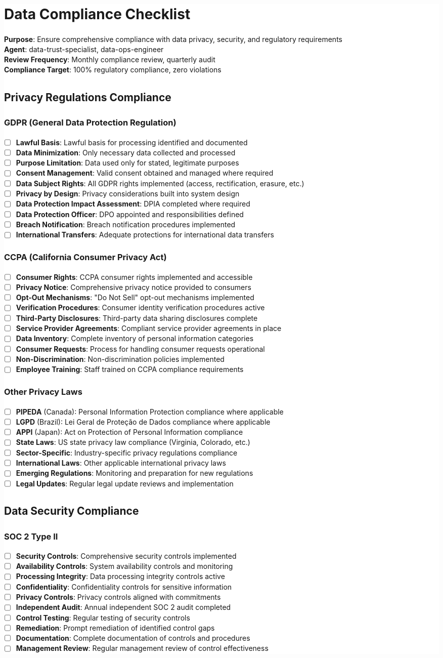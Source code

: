 # Data Compliance Checklist

**Purpose**: Ensure comprehensive compliance with data privacy, security, and regulatory requirements  
**Agent**: data-trust-specialist, data-ops-engineer  
**Review Frequency**: Monthly compliance review, quarterly audit  
**Compliance Target**: 100% regulatory compliance, zero violations

## Privacy Regulations Compliance

### GDPR (General Data Protection Regulation)
- [ ] **Lawful Basis**: Lawful basis for processing identified and documented
- [ ] **Data Minimization**: Only necessary data collected and processed
- [ ] **Purpose Limitation**: Data used only for stated, legitimate purposes
- [ ] **Consent Management**: Valid consent obtained and managed where required
- [ ] **Data Subject Rights**: All GDPR rights implemented (access, rectification, erasure, etc.)
- [ ] **Privacy by Design**: Privacy considerations built into system design
- [ ] **Data Protection Impact Assessment**: DPIA completed where required
- [ ] **Data Protection Officer**: DPO appointed and responsibilities defined
- [ ] **Breach Notification**: Breach notification procedures implemented
- [ ] **International Transfers**: Adequate protections for international data transfers

### CCPA (California Consumer Privacy Act)
- [ ] **Consumer Rights**: CCPA consumer rights implemented and accessible
- [ ] **Privacy Notice**: Comprehensive privacy notice provided to consumers
- [ ] **Opt-Out Mechanisms**: "Do Not Sell" opt-out mechanisms implemented
- [ ] **Verification Procedures**: Consumer identity verification procedures active
- [ ] **Third-Party Disclosures**: Third-party data sharing disclosures complete
- [ ] **Service Provider Agreements**: Compliant service provider agreements in place
- [ ] **Data Inventory**: Complete inventory of personal information categories
- [ ] **Consumer Requests**: Process for handling consumer requests operational
- [ ] **Non-Discrimination**: Non-discrimination policies implemented
- [ ] **Employee Training**: Staff trained on CCPA compliance requirements

### Other Privacy Laws
- [ ] **PIPEDA** (Canada): Personal Information Protection compliance where applicable
- [ ] **LGPD** (Brazil): Lei Geral de Proteção de Dados compliance where applicable
- [ ] **APPI** (Japan): Act on Protection of Personal Information compliance
- [ ] **State Laws**: US state privacy law compliance (Virginia, Colorado, etc.)
- [ ] **Sector-Specific**: Industry-specific privacy regulations compliance
- [ ] **International Laws**: Other applicable international privacy laws
- [ ] **Emerging Regulations**: Monitoring and preparation for new regulations
- [ ] **Legal Updates**: Regular legal update reviews and implementation

## Data Security Compliance

### SOC 2 Type II
- [ ] **Security Controls**: Comprehensive security controls implemented
- [ ] **Availability Controls**: System availability controls and monitoring
- [ ] **Processing Integrity**: Data processing integrity controls active
- [ ] **Confidentiality**: Confidentiality controls for sensitive information
- [ ] **Privacy Controls**: Privacy controls aligned with commitments
- [ ] **Independent Audit**: Annual independent SOC 2 audit completed
- [ ] **Control Testing**: Regular testing of security controls
- [ ] **Remediation**: Prompt remediation of identified control gaps
- [ ] **Documentation**: Complete documentation of controls and procedures
- [ ] **Management Review**: Regular management review of control effectiveness

